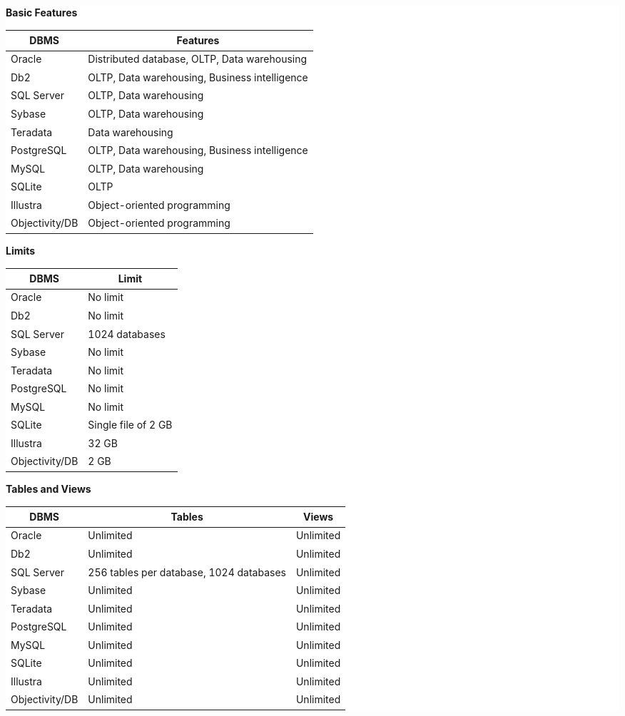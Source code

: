 **Basic Features**

| DBMS | Features| 
|---|---|
|   Oracle| Distributed database, OLTP, Data warehousing | 
|        Db2        |  OLTP, Data warehousing, Business intelligence  |
|    SQL Server| OLTP, Data warehousing | 
|    Sybase |  OLTP, Data warehousing | 
|  Teradata | Data warehousing | 
| PostgreSQL  | OLTP, Data warehousing, Business intelligence | 
|    MySQL   | OLTP, Data warehousing | 
|       SQLite        | OLTP | 
| Illustra | Object-oriented programming |
| Objectivity/DB| Object-oriented programming |

**Limits**

| DBMS | Limit |
|---|---|
| Oracle | No limit| 
| Db2 | No limit| 
| SQL Server | 1024 databases| 
| Sybase |  No limit | 
| Teradata | No limit| 
| PostgreSQL  | No limit | 
| MySQL | No limit| 
| SQLite  | Single file of 2 GB | 
| Illustra | 32 GB|
| Objectivity/DB  | 2 GB |

**Tables and Views**

| DBMS | Tables | Views| 
|---|---|---|
| Oracle | Unlimited | Unlimited |
| Db2 |  Unlimited | Unlimited |
| SQL Server |  256 tables per database, 1024 databases | Unlimited | 
| Sybase | Unlimited | Unlimited | 
| Teradata |  Unlimited | Unlimited | 
| PostgreSQL  | Unlimited | Unlimited | 
| MySQL | Unlimited | Unlimited | 
| SQLite  | Unlimited | Unlimited | 
| Illustra | Unlimited | Unlimited |
| Objectivity/DB  | Unlimited | Unlimited |
